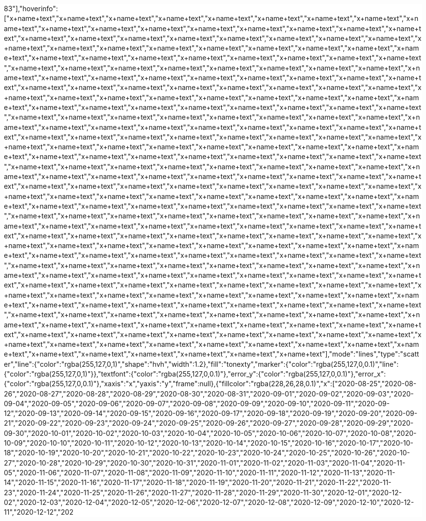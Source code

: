 83"],"hoverinfo":["x+name+text","x+name+text","x+name+text","x+name+text","x+name+text","x+name+text","x+name+text","x+name+text","x+name+text","x+name+text","x+name+text","x+name+text","x+name+text","x+name+text","x+name+text","x+name+text","x+name+text","x+name+text","x+name+text","x+name+text","x+name+text","x+name+text","x+name+text","x+name+text","x+name+text","x+name+text","x+name+text","x+name+text","x+name+text","x+name+text","x+name+text","x+name+text","x+name+text","x+name+text","x+name+text","x+name+text","x+name+text","x+name+text","x+name+text","x+name+text","x+name+text","x+name+text","x+name+text","x+name+text","x+name+text","x+name+text","x+name+text","x+name+text","x+name+text","x+name+text","x+name+text","x+name+text","x+name+text","x+name+text","x+name+text","x+name+text","x+name+text","x+name+text","x+name+text","x+name+text","x+name+text","x+name+text","x+name+text","x+name+text","x+name+text","x+name+text","x+name+text","x+name+text","x+name+text","x+name+text","x+name+text","x+name+text","x+name+text","x+name+text","x+name+text","x+name+text","x+name+text","x+name+text","x+name+text","x+name+text","x+name+text","x+name+text","x+name+text","x+name+text","x+name+text","x+name+text","x+name+text","x+name+text","x+name+text","x+name+text","x+name+text","x+name+text","x+name+text","x+name+text","x+name+text","x+name+text","x+name+text","x+name+text","x+name+text","x+name+text","x+name+text","x+name+text","x+name+text","x+name+text","x+name+text","x+name+text","x+name+text","x+name+text","x+name+text","x+name+text","x+name+text","x+name+text","x+name+text","x+name+text","x+name+text","x+name+text","x+name+text","x+name+text","x+name+text","x+name+text","x+name+text","x+name+text","x+name+text","x+name+text","x+name+text","x+name+text","x+name+text","x+name+text","x+name+text","x+name+text","x+name+text","x+name+text","x+name+text","x+name+text","x+name+text","x+name+text","x+name+text","x+name+text","x+name+text","x+name+text","x+name+text","x+name+text","x+name+text","x+name+text","x+name+text","x+name+text","x+name+text","x+name+text","x+name+text","x+name+text","x+name+text","x+name+text","x+name+text","x+name+text","x+name+text","x+name+text","x+name+text","x+name+text","x+name+text","x+name+text","x+name+text","x+name+text","x+name+text","x+name+text","x+name+text","x+name+text","x+name+text","x+name+text","x+name+text","x+name+text","x+name+text","x+name+text","x+name+text","x+name+text","x+name+text","x+name+text","x+name+text","x+name+text","x+name+text","x+name+text","x+name+text","x+name+text","x+name+text","x+name+text","x+name+text","x+name+text","x+name+text","x+name+text","x+name+text","x+name+text","x+name+text","x+name+text","x+name+text","x+name+text","x+name+text","x+name+text","x+name+text","x+name+text","x+name+text","x+name+text","x+name+text","x+name+text","x+name+text","x+name+text","x+name+text","x+name+text","x+name+text","x+name+text","x+name+text","x+name+text","x+name+text","x+name+text","x+name+text","x+name+text","x+name+text","x+name+text","x+name+text","x+name+text","x+name+text","x+name+text","x+name+text","x+name+text","x+name+text","x+name+text","x+name+text","x+name+text","x+name+text","x+name+text","x+name+text","x+name+text","x+name+text","x+name+text","x+name+text","x+name+text","x+name+text","x+name+text","x+name+text","x+name+text","x+name+text","x+name+text","x+name+text","x+name+text","x+name+text","x+name+text","x+name+text","x+name+text","x+name+text","x+name+text","x+name+text","x+name+text","x+name+text","x+name+text","x+name+text","x+name+text","x+name+text","x+name+text","x+name+text","x+name+text","x+name+text","x+name+text","x+name+text","x+name+text","x+name+text","x+name+text","x+name+text","x+name+text","x+name+text","x+name+text","x+name+text","x+name+text","x+name+text","x+name+text","x+name+text","x+name+text","x+name+text","x+name+text","x+name+text","x+name+text","x+name+text","x+name+text","x+name+text","x+name+text","x+name+text","x+name+text","x+name+text","x+name+text","x+name+text","x+name+text","x+name+text","x+name+text","x+name+text","x+name+text"],"mode":"lines","type":"scatter","line":{"color":"rgba(255,127,0,1)","shape":"hvh","width":1.2},"fill":"tonexty","marker":{"color":"rgba(255,127,0,0.1)","line":{"color":"rgba(255,127,0,1)"}},"textfont":{"color":"rgba(255,127,0,0.1)"},"error_y":{"color":"rgba(255,127,0,0.1)"},"error_x":{"color":"rgba(255,127,0,0.1)"},"xaxis":"x","yaxis":"y","frame":null},{"fillcolor":"rgba(228,26,28,0.1)","x":["2020-08-25","2020-08-26","2020-08-27","2020-08-28","2020-08-29","2020-08-30","2020-08-31","2020-09-01","2020-09-02","2020-09-03","2020-09-04","2020-09-05","2020-09-06","2020-09-07","2020-09-08","2020-09-09","2020-09-10","2020-09-11","2020-09-12","2020-09-13","2020-09-14","2020-09-15","2020-09-16","2020-09-17","2020-09-18","2020-09-19","2020-09-20","2020-09-21","2020-09-22","2020-09-23","2020-09-24","2020-09-25","2020-09-26","2020-09-27","2020-09-28","2020-09-29","2020-09-30","2020-10-01","2020-10-02","2020-10-03","2020-10-04","2020-10-05","2020-10-06","2020-10-07","2020-10-08","2020-10-09","2020-10-10","2020-10-11","2020-10-12","2020-10-13","2020-10-14","2020-10-15","2020-10-16","2020-10-17","2020-10-18","2020-10-19","2020-10-20","2020-10-21","2020-10-22","2020-10-23","2020-10-24","2020-10-25","2020-10-26","2020-10-27","2020-10-28","2020-10-29","2020-10-30","2020-10-31","2020-11-01","2020-11-02","2020-11-03","2020-11-04","2020-11-05","2020-11-06","2020-11-07","2020-11-08","2020-11-09","2020-11-10","2020-11-11","2020-11-12","2020-11-13","2020-11-14","2020-11-15","2020-11-16","2020-11-17","2020-11-18","2020-11-19","2020-11-20","2020-11-21","2020-11-22","2020-11-23","2020-11-24","2020-11-25","2020-11-26","2020-11-27","2020-11-28","2020-11-29","2020-11-30","2020-12-01","2020-12-02","2020-12-03","2020-12-04","2020-12-05","2020-12-06","2020-12-07","2020-12-08","2020-12-09","2020-12-10","2020-12-11","2020-12-12","202